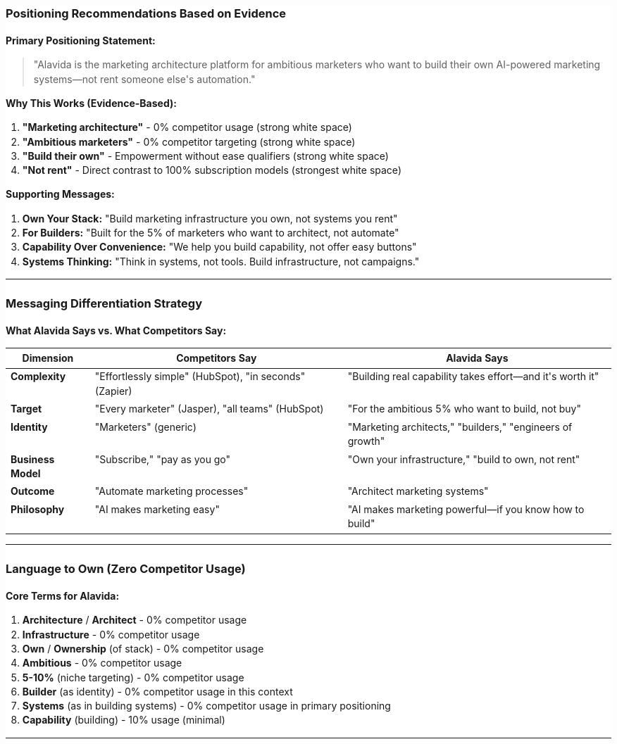 
### Positioning Recommendations Based on Evidence

**Primary Positioning Statement:**
> "Alavida is the marketing architecture platform for ambitious marketers who want to build their own AI-powered marketing systems—not rent someone else's automation."

**Why This Works (Evidence-Based):**
1. **"Marketing architecture"** - 0% competitor usage (strong white space)
2. **"Ambitious marketers"** - 0% competitor targeting (strong white space)
3. **"Build their own"** - Empowerment without ease qualifiers (strong white space)
4. **"Not rent"** - Direct contrast to 100% subscription models (strongest white space)

**Supporting Messages:**
1. **Own Your Stack:** "Build marketing infrastructure you own, not systems you rent"
2. **For Builders:** "Built for the 5% of marketers who want to architect, not automate"
3. **Capability Over Convenience:** "We help you build capability, not offer easy buttons"
4. **Systems Thinking:** "Think in systems, not tools. Build infrastructure, not campaigns."

---

### Messaging Differentiation Strategy

**What Alavida Says vs. What Competitors Say:**

| **Dimension** | **Competitors Say** | **Alavida Says** |
|---------------|-------------------|-----------------|
| **Complexity** | "Effortlessly simple" (HubSpot), "in seconds" (Zapier) | "Building real capability takes effort—and it's worth it" |
| **Target** | "Every marketer" (Jasper), "all teams" (HubSpot) | "For the ambitious 5% who want to build, not buy" |
| **Identity** | "Marketers" (generic) | "Marketing architects," "builders," "engineers of growth" |
| **Business Model** | "Subscribe," "pay as you go" | "Own your infrastructure," "build to own, not rent" |
| **Outcome** | "Automate marketing processes" | "Architect marketing systems" |
| **Philosophy** | "AI makes marketing easy" | "AI makes marketing powerful—if you know how to build" |

---

### Language to Own (Zero Competitor Usage)

**Core Terms for Alavida:**
1. **Architecture** / **Architect** - 0% competitor usage
2. **Infrastructure** - 0% competitor usage
3. **Own** / **Ownership** (of stack) - 0% competitor usage
4. **Ambitious** - 0% competitor usage
5. **5-10%** (niche targeting) - 0% competitor usage
6. **Builder** (as identity) - 0% competitor usage in this context
7. **Systems** (as in building systems) - 0% competitor usage in primary positioning
8. **Capability** (building) - 10% usage (minimal)

---
